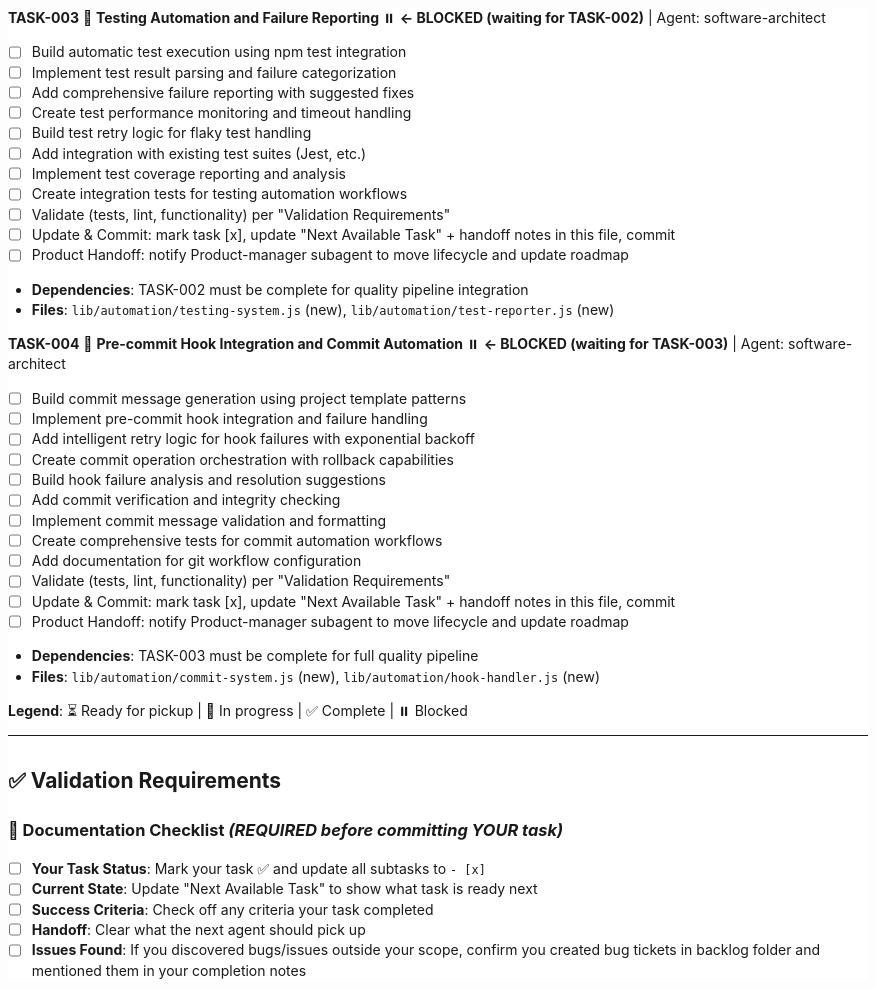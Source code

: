 **TASK-003** 🤖 **Testing Automation and Failure Reporting** ⏸️ **← BLOCKED (waiting for TASK-002)** | Agent: software-architect

- [ ] Build automatic test execution using npm test integration
- [ ] Implement test result parsing and failure categorization
- [ ] Add comprehensive failure reporting with suggested fixes
- [ ] Create test performance monitoring and timeout handling
- [ ] Build test retry logic for flaky test handling
- [ ] Add integration with existing test suites (Jest, etc.)
- [ ] Implement test coverage reporting and analysis
- [ ] Create integration tests for testing automation workflows
- [ ] Validate (tests, lint, functionality) per "Validation Requirements"
- [ ] Update & Commit: mark task [x], update "Next Available Task" + handoff notes in this file, commit
- [ ] Product Handoff: notify Product-manager subagent to move lifecycle and update roadmap
- **Dependencies**: TASK-002 must be complete for quality pipeline integration
- **Files**: `lib/automation/testing-system.js` (new), `lib/automation/test-reporter.js` (new)

**TASK-004** 🤖 **Pre-commit Hook Integration and Commit Automation** ⏸️ **← BLOCKED (waiting for TASK-003)** | Agent: software-architect

- [ ] Build commit message generation using project template patterns
- [ ] Implement pre-commit hook integration and failure handling
- [ ] Add intelligent retry logic for hook failures with exponential backoff
- [ ] Create commit operation orchestration with rollback capabilities
- [ ] Build hook failure analysis and resolution suggestions
- [ ] Add commit verification and integrity checking
- [ ] Implement commit message validation and formatting
- [ ] Create comprehensive tests for commit automation workflows
- [ ] Add documentation for git workflow configuration
- [ ] Validate (tests, lint, functionality) per "Validation Requirements"
- [ ] Update & Commit: mark task [x], update "Next Available Task" + handoff notes in this file, commit
- [ ] Product Handoff: notify Product-manager subagent to move lifecycle and update roadmap
- **Dependencies**: TASK-003 must be complete for full quality pipeline
- **Files**: `lib/automation/commit-system.js` (new), `lib/automation/hook-handler.js` (new)

**Legend**: ⏳ Ready for pickup | 🔄 In progress | ✅ Complete | ⏸️ Blocked

---

## **✅ Validation Requirements**

### **📝 Documentation Checklist** _(REQUIRED before committing YOUR task)_

- [ ] **Your Task Status**: Mark your task ✅ and update all subtasks to `- [x]`
- [ ] **Current State**: Update "Next Available Task" to show what task is ready next
- [ ] **Success Criteria**: Check off any criteria your task completed
- [ ] **Handoff**: Clear what the next agent should pick up
- [ ] **Issues Found**: If you discovered bugs/issues outside your scope, confirm you created bug tickets in backlog folder and mentioned them in your completion notes
